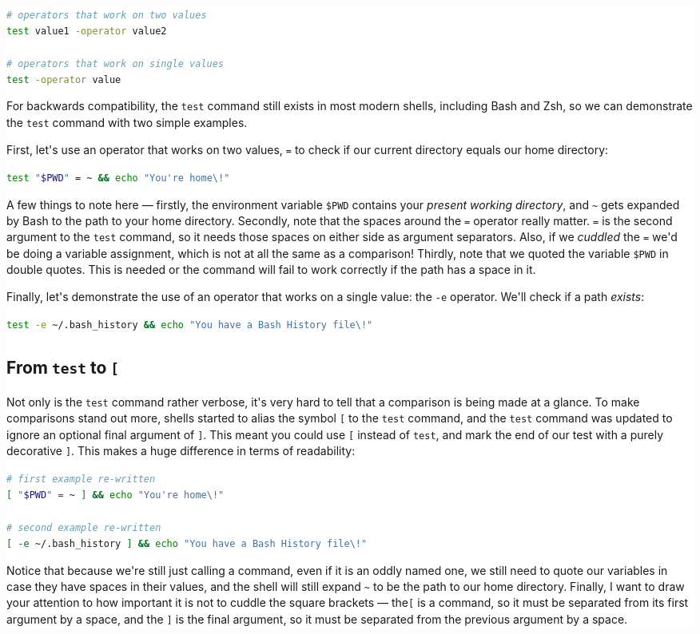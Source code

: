 ```sh
# operators that work on two values
test value1 -operator value2

# operators that work on single values
test -operator value
```

For backwards compatibility, the `test` command still exists in most modern shells, including Bash and Zsh, so we can demonstrate the `test` command with two simple examples.

First, let's use an operator that works on two values, `=` to check if our current directory equals our home directory:

```bash
test "$PWD" = ~ && echo "You're home\!"
```

A few things to note here — firstly, the environment variable `$PWD` contains your *present working directory*, and `~` gets expanded by Bash to the path to your home directory. Secondly, note that the spaces around the `=` operator really matter.  `=` is the second argument to the `test` command, so it needs those spaces on either side as argument separators. Also, if we *cuddled* the `=` we'd be doing a variable assignment, which is not at all the same as a comparison! Thirdly, note that we quoted the variable `$PWD` in double quotes. This is needed or the command will fail to work correctly if the path has a space in it.

Finally, let's demonstrate the use of an operator that works on a single value: the `-e` operator. We'll check if a path *exists*:

```bash
test -e ~/.bash_history && echo "You have a Bash History file\!"
```

## From `test` to `[`

Not only is the `test` command rather verbose, it's very hard to tell that a comparison is being made at a glance. To make comparisons stand out more, shells started to alias the symbol `[` to the `test` command, and the `test` command was updated to ignore an optional final argument of `]`. This meant you could use `[` instead of `test`, and mark the end of our test with a purely decorative `]`. This makes a huge difference in terms of readability:

```sh
# first example re-written
[ "$PWD" = ~ ] && echo "You're home\!"

# second example re-written
[ -e ~/.bash_history ] && echo "You have a Bash History file\!"
```

Notice that because we're still just calling a command, even if it is an oddly named one, we still need to quote our variables in case they have spaces in their values, and the shell will still expand `~` to be the path to our home directory. Finally, I want to draw your attention to how important it is not to cuddle the square brackets — the`[` is a command, so it must be separated from its first argument by a space, and the `]` is the final argument, so it must be separated from the previous argument by a space.
